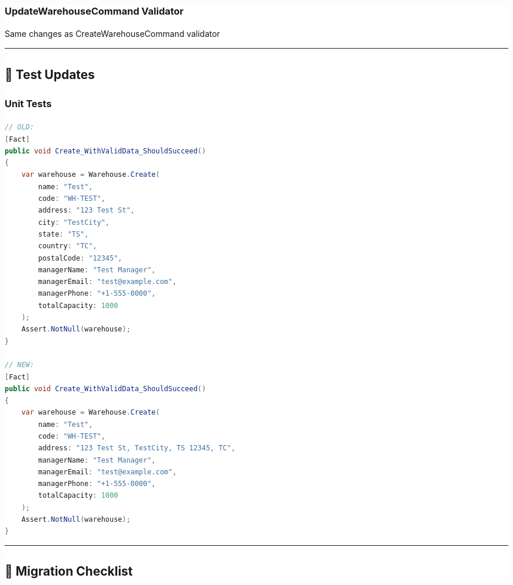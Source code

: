 ### UpdateWarehouseCommand Validator

Same changes as CreateWarehouseCommand validator

---

## 🧪 Test Updates

### Unit Tests
```csharp
// OLD:
[Fact]
public void Create_WithValidData_ShouldSucceed()
{
    var warehouse = Warehouse.Create(
        name: "Test",
        code: "WH-TEST",
        address: "123 Test St",
        city: "TestCity",
        state: "TS",
        country: "TC",
        postalCode: "12345",
        managerName: "Test Manager",
        managerEmail: "test@example.com",
        managerPhone: "+1-555-0000",
        totalCapacity: 1000
    );
    Assert.NotNull(warehouse);
}

// NEW:
[Fact]
public void Create_WithValidData_ShouldSucceed()
{
    var warehouse = Warehouse.Create(
        name: "Test",
        code: "WH-TEST",
        address: "123 Test St, TestCity, TS 12345, TC",
        managerName: "Test Manager",
        managerEmail: "test@example.com",
        managerPhone: "+1-555-0000",
        totalCapacity: 1000
    );
    Assert.NotNull(warehouse);
}
```

---

## 🚀 Migration Checklist
